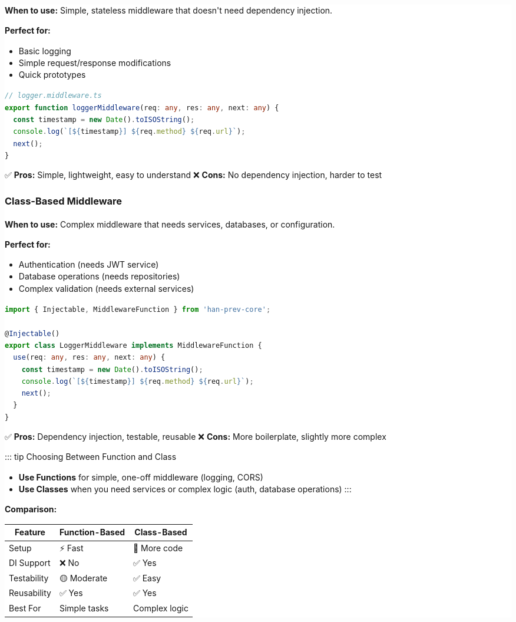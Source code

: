 **When to use:** Simple, stateless middleware that doesn't need dependency injection.

**Perfect for:**
- Basic logging
- Simple request/response modifications
- Quick prototypes

```typescript
// logger.middleware.ts
export function loggerMiddleware(req: any, res: any, next: any) {
  const timestamp = new Date().toISOString();
  console.log(`[${timestamp}] ${req.method} ${req.url}`);
  next();
}
```

✅ **Pros:** Simple, lightweight, easy to understand
❌ **Cons:** No dependency injection, harder to test

### Class-Based Middleware

**When to use:** Complex middleware that needs services, databases, or configuration.

**Perfect for:**
- Authentication (needs JWT service)
- Database operations (needs repositories)
- Complex validation (needs external services)

```typescript
import { Injectable, MiddlewareFunction } from 'han-prev-core';

@Injectable()
export class LoggerMiddleware implements MiddlewareFunction {
  use(req: any, res: any, next: any) {
    const timestamp = new Date().toISOString();
    console.log(`[${timestamp}] ${req.method} ${req.url}`);
    next();
  }
}
```

✅ **Pros:** Dependency injection, testable, reusable
❌ **Cons:** More boilerplate, slightly more complex

::: tip Choosing Between Function and Class
- **Use Functions** for simple, one-off middleware (logging, CORS)
- **Use Classes** when you need services or complex logic (auth, database operations)
:::

**Comparison:**

| Feature | Function-Based | Class-Based |
|---------|---------------|-------------|
| Setup | ⚡ Fast | 📝 More code |
| DI Support | ❌ No | ✅ Yes |
| Testability | 🟡 Moderate | ✅ Easy |
| Reusability | ✅ Yes | ✅ Yes |
| Best For | Simple tasks | Complex logic |
